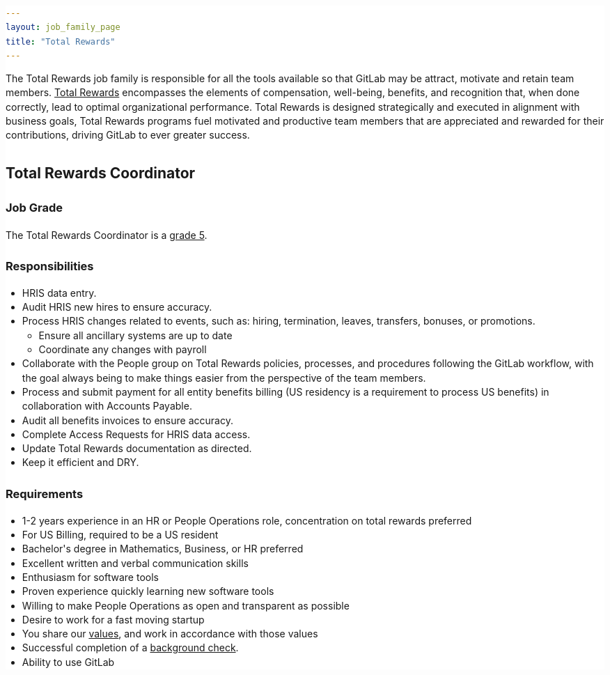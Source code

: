 ```yaml
---
layout: job_family_page
title: "Total Rewards"
---
```


The Total Rewards job family is responsible for all the tools available so that GitLab may be attract, motivate and retain team members. [Total Rewards](/handbook/total-rewards/) encompasses the elements of compensation, well-being, benefits, and recognition that, when done correctly, lead to optimal organizational performance. Total Rewards is designed strategically and executed in alignment with business goals, Total Rewards programs fuel motivated and productive team members that are appreciated and rewarded for their contributions, driving GitLab to ever greater success.

## Total Rewards Coordinator

### Job Grade
The Total Rewards Coordinator is a [grade 5](/handbook/total-rewards/compensation/compensation-calculator/#gitlab-job-grades).

### Responsibilities
- HRIS data entry.
- Audit HRIS new hires to ensure accuracy.
- Process HRIS changes related to events, such as: hiring, termination, leaves, transfers, bonuses, or promotions.
  - Ensure all ancillary systems are up to date
  - Coordinate any changes with payroll
- Collaborate with the People group on Total Rewards policies, processes, and procedures following the GitLab workflow, with the goal always being to make things easier from the perspective of the team members.
- Process and submit payment for all entity benefits billing (US residency is a requirement to process US benefits) in collaboration with Accounts Payable. 
- Audit all benefits invoices to ensure accuracy. 
- Complete Access Requests for HRIS data access. 
- Update Total Rewards documentation as directed.
- Keep it efficient and DRY.

### Requirements
- 1-2 years experience in an HR or People Operations role, concentration on total rewards preferred
- For US Billing, required to be a US resident
- Bachelor's degree in Mathematics, Business, or HR preferred
- Excellent written and verbal communication skills
- Enthusiasm for software tools
- Proven experience quickly learning new software tools
- Willing to make People Operations as open and transparent as possible
- Desire to work for a fast moving startup
- You share our [values](/handbook/values/), and work in accordance with those values
- Successful completion of a [background check](/handbook/legal/gitlab-code-of-business-conduct-and-ethics/#background-checks).
- Ability to use GitLab
